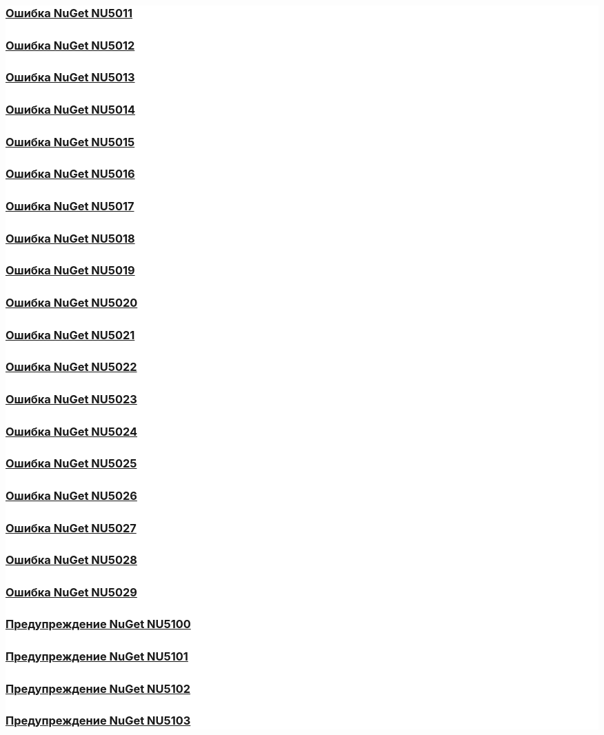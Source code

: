 ### [Ошибка NuGet NU5011](reference/errors-and-warnings/NU5011.md)
### [Ошибка NuGet NU5012](reference/errors-and-warnings/NU5012.md)
### [Ошибка NuGet NU5013](reference/errors-and-warnings/NU5013.md)
### [Ошибка NuGet NU5014](reference/errors-and-warnings/NU5014.md)
### [Ошибка NuGet NU5015](reference/errors-and-warnings/NU5015.md)
### [Ошибка NuGet NU5016](reference/errors-and-warnings/NU5016.md)
### [Ошибка NuGet NU5017](reference/errors-and-warnings/NU5017.md)
### [Ошибка NuGet NU5018](reference/errors-and-warnings/NU5018.md)
### [Ошибка NuGet NU5019](reference/errors-and-warnings/NU5019.md)
### [Ошибка NuGet NU5020](reference/errors-and-warnings/NU5020.md)
### [Ошибка NuGet NU5021](reference/errors-and-warnings/NU5021.md)
### [Ошибка NuGet NU5022](reference/errors-and-warnings/NU5022.md)
### [Ошибка NuGet NU5023](reference/errors-and-warnings/NU5023.md)
### [Ошибка NuGet NU5024](reference/errors-and-warnings/NU5024.md)
### [Ошибка NuGet NU5025](reference/errors-and-warnings/NU5025.md)
### [Ошибка NuGet NU5026](reference/errors-and-warnings/NU5026.md)
### [Ошибка NuGet NU5027](reference/errors-and-warnings/NU5027.md)
### [Ошибка NuGet NU5028](reference/errors-and-warnings/NU5028.md)
### [Ошибка NuGet NU5029](reference/errors-and-warnings/NU5029.md)
### [Предупреждение NuGet NU5100](reference/errors-and-warnings/NU5100.md)
### [Предупреждение NuGet NU5101](reference/errors-and-warnings/NU5101.md)
### [Предупреждение NuGet NU5102](reference/errors-and-warnings/NU5102.md)
### [Предупреждение NuGet NU5103](reference/errors-and-warnings/NU5103.md)